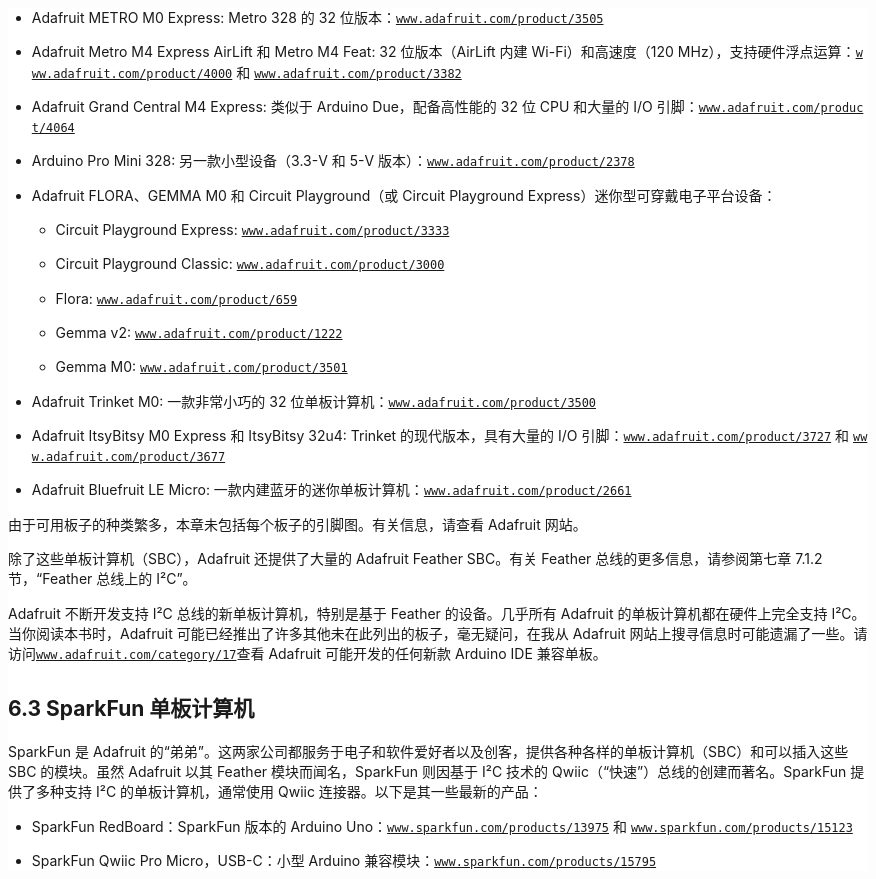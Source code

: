 +   Adafruit METRO M0 Express: Metro 328 的 32 位版本：[`www.adafruit.com/product/3505`](https://www.adafruit.com/product/3505)

+   Adafruit Metro M4 Express AirLift 和 Metro M4 Feat: 32 位版本（AirLift 内建 Wi-Fi）和高速度（120 MHz），支持硬件浮点运算：[`www.adafruit.com/product/4000`](https://www.adafruit.com/product/4000) 和 [`www.adafruit.com/product/3382`](https://www.adafruit.com/product/3382)

+   Adafruit Grand Central M4 Express: 类似于 Arduino Due，配备高性能的 32 位 CPU 和大量的 I/O 引脚：[`www.adafruit.com/product/4064`](https://www.adafruit.com/product/4064)

+   Arduino Pro Mini 328: 另一款小型设备（3.3-V 和 5-V 版本）：[`www.adafruit.com/product/2378`](https://www.adafruit.com/product/2378)

+   Adafruit FLORA、GEMMA M0 和 Circuit Playground（或 Circuit Playground Express）迷你型可穿戴电子平台设备：

    +   Circuit Playground Express: [`www.adafruit.com/product/3333`](https://www.adafruit.com/product/3333)

    +   Circuit Playground Classic: [`www.adafruit.com/product/3000`](https://www.adafruit.com/product/3000)

    +   Flora: [`www.adafruit.com/product/659`](https://www.adafruit.com/product/659)

    +   Gemma v2: [`www.adafruit.com/product/1222`](https://www.adafruit.com/product/1222)

    +   Gemma M0: [`www.adafruit.com/product/3501`](https://www.adafruit.com/product/3501)

+   Adafruit Trinket M0: 一款非常小巧的 32 位单板计算机：[`www.adafruit.com/product/3500`](https://www.adafruit.com/product/3500)

+   Adafruit ItsyBitsy M0 Express 和 ItsyBitsy 32u4: Trinket 的现代版本，具有大量的 I/O 引脚：[`www.adafruit.com/product/3727`](https://www.adafruit.com/product/3727) 和 [`www.adafruit.com/product/3677`](https://www.adafruit.com/product/3677)

+   Adafruit Bluefruit LE Micro: 一款内建蓝牙的迷你单板计算机：[`www.adafruit.com/product/2661`](https://www.adafruit.com/product/2661)

由于可用板子的种类繁多，本章未包括每个板子的引脚图。有关信息，请查看 Adafruit 网站。

除了这些单板计算机（SBC），Adafruit 还提供了大量的 Adafruit Feather SBC。有关 Feather 总线的更多信息，请参阅第七章 7.1.2 节，“Feather 总线上的 I²C”。

Adafruit 不断开发支持 I²C 总线的新单板计算机，特别是基于 Feather 的设备。几乎所有 Adafruit 的单板计算机都在硬件上完全支持 I²C。当你阅读本书时，Adafruit 可能已经推出了许多其他未在此列出的板子，毫无疑问，在我从 Adafruit 网站上搜寻信息时可能遗漏了一些。请访问[`www.adafruit.com/category/17`](https://www.adafruit.com/category/17)查看 Adafruit 可能开发的任何新款 Arduino IDE 兼容单板。

## 6.3 SparkFun 单板计算机

SparkFun 是 Adafruit 的“弟弟”。这两家公司都服务于电子和软件爱好者以及创客，提供各种各样的单板计算机（SBC）和可以插入这些 SBC 的模块。虽然 Adafruit 以其 Feather 模块而闻名，SparkFun 则因基于 I²C 技术的 Qwiic（“快速”）总线的创建而著名。SparkFun 提供了多种支持 I²C 的单板计算机，通常使用 Qwiic 连接器。以下是其一些最新的产品：

+   SparkFun RedBoard：SparkFun 版本的 Arduino Uno：[`www.sparkfun.com/products/13975`](https://www.sparkfun.com/products/13975) 和 [`www.sparkfun.com/products/15123`](https://www.sparkfun.com/products/15123)

+   SparkFun Qwiic Pro Micro，USB-C：小型 Arduino 兼容模块：[`www.sparkfun.com/products/15795`](https://www.sparkfun.com/products/15795)
